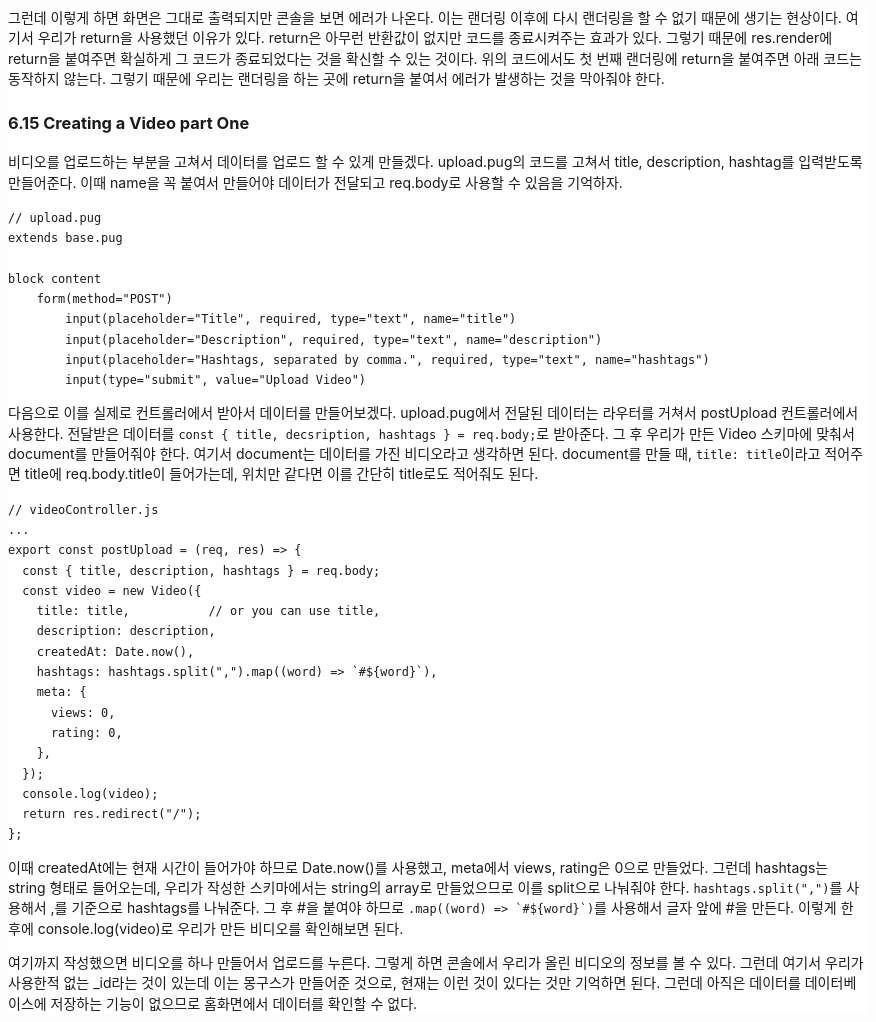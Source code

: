 그런데 이렇게 하면 화면은 그대로 출력되지만 콘솔을 보면 에러가 나온다. 이는 랜더링 이후에 다시 랜더링을 할 수 없기 때문에 생기는 현상이다. 여기서 우리가 return을 사용했던 이유가 있다. return은 아무런 반환값이 없지만 코드를 종료시켜주는 효과가 있다. 그렇기 때문에 res.render에 return을 붙여주면 확실하게 그 코드가 종료되었다는 것을 확신할 수 있는 것이다. 위의 코드에서도 첫 번째 랜더링에 return을 붙여주면 아래 코드는 동작하지 않는다. 그렇기 때문에 우리는 랜더링을 하는 곳에 return을 붙여서 에러가 발생하는 것을 막아줘야 한다.

### 6.15 Creating a Video part One
비디오를 업로드하는 부분을 고쳐서 데이터를 업로드 할 수 있게 만들겠다. upload.pug의 코드를 고쳐서 title, description, hashtag를 입력받도록 만들어준다. 이때 name을 꼭 붙여서 만들어야 데이터가 전달되고 req.body로 사용할 수 있음을 기억하자.

```
// upload.pug
extends base.pug

block content
    form(method="POST")
        input(placeholder="Title", required, type="text", name="title")
        input(placeholder="Description", required, type="text", name="description")
        input(placeholder="Hashtags, separated by comma.", required, type="text", name="hashtags")
        input(type="submit", value="Upload Video")
```

다음으로 이를 실제로 컨트롤러에서 받아서 데이터를 만들어보겠다. upload.pug에서 전달된 데이터는 라우터를 거쳐서 postUpload 컨트롤러에서 사용한다. 전달받은 데이터를 `const { title, decsription, hashtags } = req.body;`로 받아준다. 그 후 우리가 만든 Video 스키마에 맞춰서 document를 만들어줘야 한다. 여기서 document는 데이터를 가진 비디오라고 생각하면 된다. document를 만들 때, `title: title`이라고 적어주면 title에 req.body.title이 들어가는데, 위치만 같다면 이를 간단히 title로도 적어줘도 된다.

```
// videoController.js
...
export const postUpload = (req, res) => {
  const { title, description, hashtags } = req.body;
  const video = new Video({
    title: title,           // or you can use title,
    description: description,
    createdAt: Date.now(),
    hashtags: hashtags.split(",").map((word) => `#${word}`),
    meta: {
      views: 0,
      rating: 0,
    },
  });
  console.log(video);
  return res.redirect("/");
};
```

이때 createdAt에는 현재 시간이 들어가야 하므로 Date.now()를 사용했고, meta에서 views, rating은 0으로 만들었다. 그런데 hashtags는 string 형태로 들어오는데, 우리가 작성한 스키마에서는 string의 array로 만들었으므로 이를 split으로 나눠줘야 한다. `hashtags.split(",")`를 사용해서 ,를 기준으로 hashtags를 나눠준다. 그 후 #을 붙여야 하므로 ```.map((word) => `#${word}`)```를 사용해서 글자 앞에 #을 만든다. 이렇게 한 후에 console.log(video)로 우리가 만든 비디오를 확인해보면 된다.

여기까지 작성했으면 비디오를 하나 만들어서 업로드를 누른다. 그렇게 하면 콘솔에서 우리가 올린 비디오의 정보를 볼 수 있다. 그런데 여기서 우리가 사용한적 없는 _id라는 것이 있는데 이는 몽구스가 만들어준 것으로, 현재는 이런 것이 있다는 것만 기억하면 된다. 그런데 아직은 데이터를 데이터베이스에 저장하는 기능이 없으므로 홈화면에서 데이터를 확인할 수 없다.
